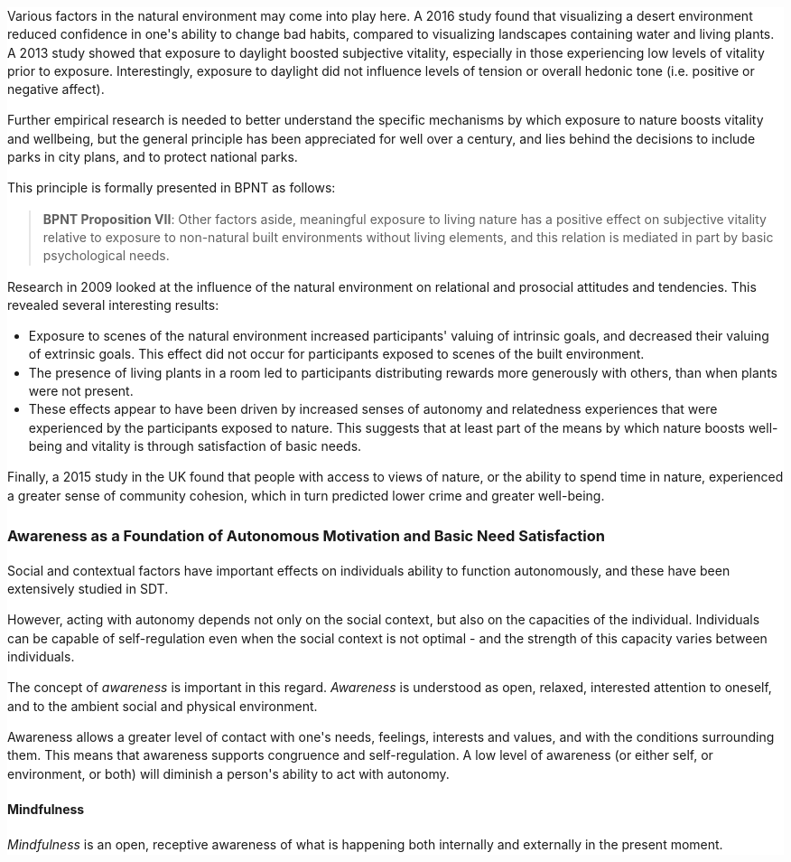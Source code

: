 Various factors in the natural environment may come into play here.  A  2016 study found that visualizing a desert environment reduced confidence in one's ability to change bad habits, compared to visualizing landscapes containing water and living plants.  A 2013 study showed that exposure to daylight boosted subjective vitality, especially in those experiencing low levels of vitality prior to exposure.  Interestingly, exposure to daylight did not influence levels of tension or overall hedonic tone (i.e. positive or negative affect).

Further empirical research is needed to better understand the specific mechanisms by which exposure to nature boosts vitality and wellbeing, but the general principle has been appreciated for well over a century, and lies behind the decisions to include parks in city plans, and to protect national parks.

This principle is formally presented in BPNT as follows:

> **BPNT Proposition VII**: Other factors aside, meaningful exposure to living nature has a positive effect on subjective vitality relative to exposure to non-natural built environments without living elements, and this relation is mediated in part by basic psychological needs.

Research in 2009 looked at the influence of the natural environment on relational and prosocial attitudes and tendencies.  This revealed several interesting results:

- Exposure to scenes of the natural environment increased participants' valuing of intrinsic goals, and decreased their valuing of extrinsic goals.  This effect did not occur for participants exposed to scenes of the built environment.
- The presence of living plants in a room led to participants distributing rewards more generously with others, than when plants were not present.
- These effects appear to have been driven by increased senses of autonomy and relatedness experiences that were experienced by the participants exposed to nature.  This suggests that at least part of the means by which nature boosts well-being and vitality is through satisfaction of basic needs.

Finally, a 2015 study in the UK found that people with access to views of nature, or the ability to spend time in nature, experienced a greater sense of community cohesion, which in turn predicted lower crime and greater well-being.

### Awareness as a Foundation of Autonomous Motivation and Basic Need Satisfaction

Social and contextual factors have important effects on individuals ability to function autonomously, and these have been extensively studied in SDT.

However, acting with autonomy depends not only on the social context, but also on the capacities of the individual.  Individuals can be capable of self-regulation even when the social context is not optimal - and the strength of this capacity varies between individuals.

The concept of *awareness* is important in this regard.  *Awareness* is understood as open, relaxed, interested attention to oneself, and to the ambient social and physical environment.

Awareness allows a greater level of contact with one's needs, feelings, interests and values, and with the conditions surrounding them.  This means that awareness supports congruence and self-regulation.  A low level of awareness (or either self, or environment, or both) will diminish a person's ability to act with autonomy.

#### Mindfulness

*Mindfulness* is an open, receptive awareness of what is happening both internally and externally in the present moment.
